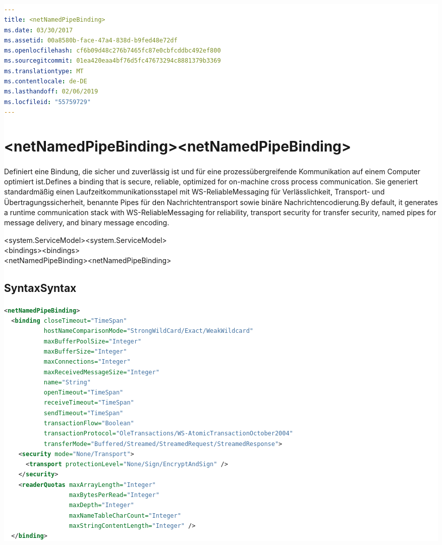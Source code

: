 ```yaml
---
title: <netNamedPipeBinding>
ms.date: 03/30/2017
ms.assetid: 00a8580b-face-47a4-838d-b9fed48e72df
ms.openlocfilehash: cf6b09d48c276b7465fc87e0cbfcddbc492ef800
ms.sourcegitcommit: 01ea420eaa4bf76d5fc47673294c8881379b3369
ms.translationtype: MT
ms.contentlocale: de-DE
ms.lasthandoff: 02/06/2019
ms.locfileid: "55759729"
---
```

# <a name="netnamedpipebinding"></a><span data-ttu-id="c5c03-101">\<netNamedPipeBinding></span><span class="sxs-lookup"><span data-stu-id="c5c03-101">\<netNamedPipeBinding></span></span>
<span data-ttu-id="c5c03-102">Definiert eine Bindung, die sicher und zuverlässig ist und für eine prozessübergreifende Kommunikation auf einem Computer optimiert ist.</span><span class="sxs-lookup"><span data-stu-id="c5c03-102">Defines a binding that is secure, reliable, optimized for on-machine cross process communication.</span></span> <span data-ttu-id="c5c03-103">Sie generiert standardmäßig einen Laufzeitkommunikationsstapel mit WS-ReliableMessaging für Verlässlichkeit, Transport- und Übertragungssicherheit, benannte Pipes für den Nachrichtentransport sowie binäre Nachrichtencodierung.</span><span class="sxs-lookup"><span data-stu-id="c5c03-103">By default, it generates a runtime communication stack with WS-ReliableMessaging for reliability, transport security for transfer security, named pipes for message delivery, and binary message encoding.</span></span>  
  
 <span data-ttu-id="c5c03-104">\<system.ServiceModel></span><span class="sxs-lookup"><span data-stu-id="c5c03-104">\<system.ServiceModel></span></span>  
<span data-ttu-id="c5c03-105">\<bindings></span><span class="sxs-lookup"><span data-stu-id="c5c03-105">\<bindings></span></span>  
<span data-ttu-id="c5c03-106">\<netNamedPipeBinding></span><span class="sxs-lookup"><span data-stu-id="c5c03-106">\<netNamedPipeBinding></span></span>  
  
## <a name="syntax"></a><span data-ttu-id="c5c03-107">Syntax</span><span class="sxs-lookup"><span data-stu-id="c5c03-107">Syntax</span></span>  
  
```xml  
<netNamedPipeBinding>
  <binding closeTimeout="TimeSpan"
           hostNameComparisonMode="StrongWildCard/Exact/WeakWildcard"
           maxBufferPoolSize="Integer"
           maxBufferSize="Integer"
           maxConnections="Integer"
           maxReceivedMessageSize="Integer"
           name="String"
           openTimeout="TimeSpan"
           receiveTimeout="TimeSpan"
           sendTimeout="TimeSpan"
           transactionFlow="Boolean"
           transactionProtocol="OleTransactions/WS-AtomicTransactionOctober2004"
           transferMode="Buffered/Streamed/StreamedRequest/StreamedResponse">
    <security mode="None/Transport">
      <transport protectionLevel="None/Sign/EncryptAndSign" />
    </security>
    <readerQuotas maxArrayLength="Integer"
                  maxBytesPerRead="Integer"
                  maxDepth="Integer"
                  maxNameTableCharCount="Integer"
                  maxStringContentLength="Integer" />
  </binding>
```